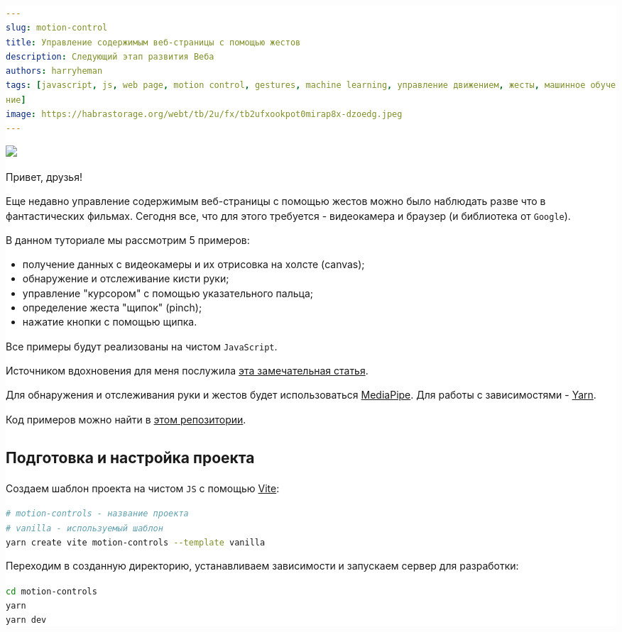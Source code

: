 ```yaml
---
slug: motion-control
title: Управление содержимым веб-страницы с помощью жестов
description: Следующий этап развития Веба
authors: harryheman
tags: [javascript, js, web page, motion control, gestures, machine learning, управление движением, жесты, машинное обучение]
image: https://habrastorage.org/webt/tb/2u/fx/tb2ufxookpot0mirap8x-dzoedg.jpeg
---
```


<img src="https://habrastorage.org/webt/tb/2u/fx/tb2ufxookpot0mirap8x-dzoedg.jpeg" />

Привет, друзья!

Еще недавно управление содержимым веб-страницы с помощью жестов можно было наблюдать разве что в фантастических фильмах. Сегодня все, что для этого требуется - видеокамера и браузер (и библиотека от `Google`).

В данном туториале мы рассмотрим 5 примеров:

- получение данных с видеокамеры и их отрисовка на холсте (canvas);
- обнаружение и отслеживание кисти руки;
- управление "курсором" с помощью указательного пальца;
- определение жеста "щипок" (pinch);
- нажатие кнопки с помощью щипка.

Все примеры будут реализованы на чистом `JavaScript`.

Источником вдохновения для меня послужила [эта замечательная статья](https://www.smashingmagazine.com/2022/10/motion-controls-browser/).

Для обнаружения и отслеживания руки и жестов будет использоваться [MediaPipe](https://google.github.io/mediapipe/). Для работы с зависимостями - [Yarn](https://yarnpkg.com/).

Код примеров можно найти в [этом репозитории](https://github.com/harryheman/Blog-Posts/tree/master/motion-controls).



## Подготовка и настройка проекта

Создаем шаблон проекта на чистом `JS` с помощью [Vite](https://vitejs.dev/):

```bash
# motion-controls - название проекта
# vanilla - используемый шаблон
yarn create vite motion-controls --template vanilla
```

Переходим в созданную директорию, устанавливаем зависимости и запускаем сервер для разработки:

```bash
cd motion-controls
yarn
yarn dev
```
